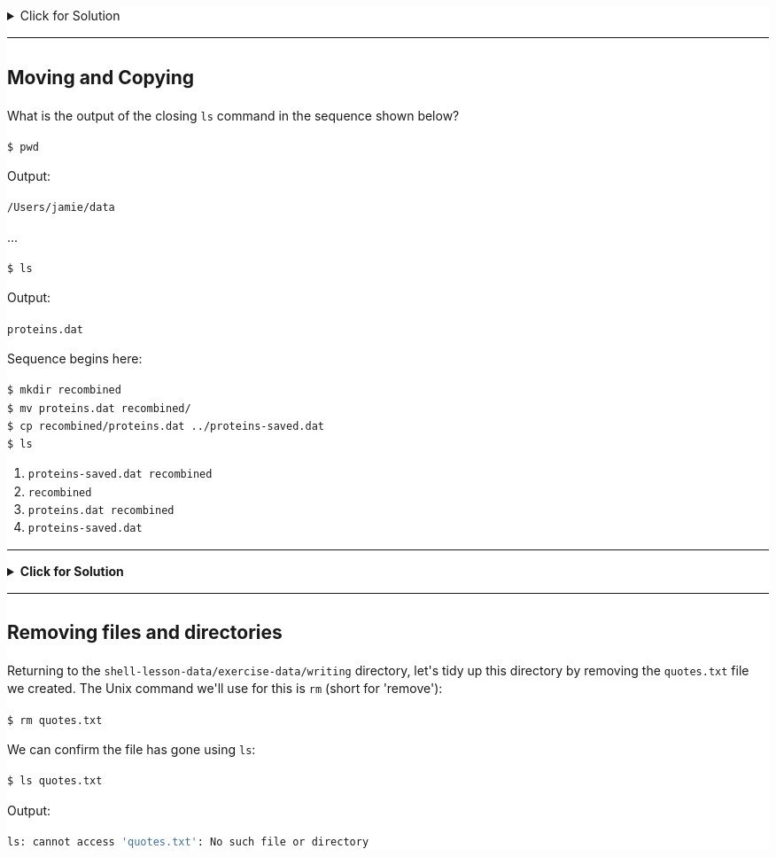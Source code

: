 <details><summary>Click for Solution</summary></details>

---
## Moving and Copying 

What is the output of the closing `ls` command in the sequence shown below?
```sh
$ pwd
```
Output:
```sh
/Users/jamie/data
```
...

```sh
$ ls
```
Output:
```sh
proteins.dat
```
Sequence begins here:
```sh
$ mkdir recombined
$ mv proteins.dat recombined/
$ cp recombined/proteins.dat ../proteins-saved.dat
$ ls
```

1.   `proteins-saved.dat recombined`
2.   `recombined`
3.   `proteins.dat recombined`
4.   `proteins-saved.dat`
---
<details><summary><b>Click for Solution</b></summary></details>

---
## Removing files and directories

Returning to the `shell-lesson-data/exercise-data/writing` directory, let's tidy up this directory by removing the `quotes.txt` file we created. The Unix command we'll use for this is `rm` (short for 'remove'):

```sh
$ rm quotes.txt
```
We can confirm the file has gone using `ls`:

```sh
$ ls quotes.txt
```
Output:
```sh
ls: cannot access 'quotes.txt': No such file or directory
```
